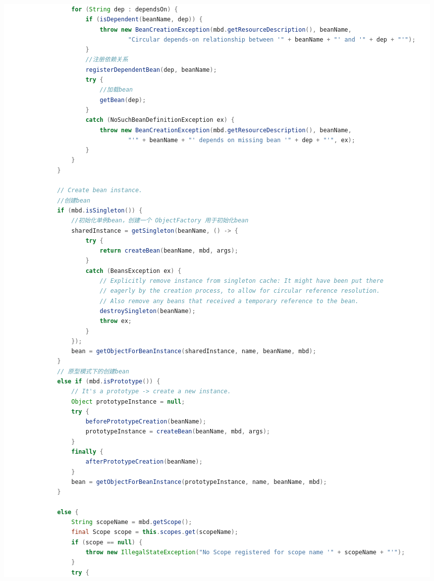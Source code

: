  ```java
					for (String dep : dependsOn) {
						if (isDependent(beanName, dep)) {
							throw new BeanCreationException(mbd.getResourceDescription(), beanName,
									"Circular depends-on relationship between '" + beanName + "' and '" + dep + "'");
						}
						//注册依赖关系
						registerDependentBean(dep, beanName);
						try {
							//加载bean
							getBean(dep);
						}
						catch (NoSuchBeanDefinitionException ex) {
							throw new BeanCreationException(mbd.getResourceDescription(), beanName,
									"'" + beanName + "' depends on missing bean '" + dep + "'", ex);
						}
					}
				}

				// Create bean instance.
				//创建bean
				if (mbd.isSingleton()) {
					//初始化单例bean，创建一个 ObjectFactory 用于初始化bean
					sharedInstance = getSingleton(beanName, () -> {
						try {
							return createBean(beanName, mbd, args);
						}
						catch (BeansException ex) {
							// Explicitly remove instance from singleton cache: It might have been put there
							// eagerly by the creation process, to allow for circular reference resolution.
							// Also remove any beans that received a temporary reference to the bean.
							destroySingleton(beanName);
							throw ex;
						}
					});
					bean = getObjectForBeanInstance(sharedInstance, name, beanName, mbd);
				}
				// 原型模式下的创建bean
				else if (mbd.isPrototype()) {
					// It's a prototype -> create a new instance.
					Object prototypeInstance = null;
					try {
						beforePrototypeCreation(beanName);
						prototypeInstance = createBean(beanName, mbd, args);
					}
					finally {
						afterPrototypeCreation(beanName);
					}
					bean = getObjectForBeanInstance(prototypeInstance, name, beanName, mbd);
				}

				else {
					String scopeName = mbd.getScope();
					final Scope scope = this.scopes.get(scopeName);
					if (scope == null) {
						throw new IllegalStateException("No Scope registered for scope name '" + scopeName + "'");
					}
					try {
 ```